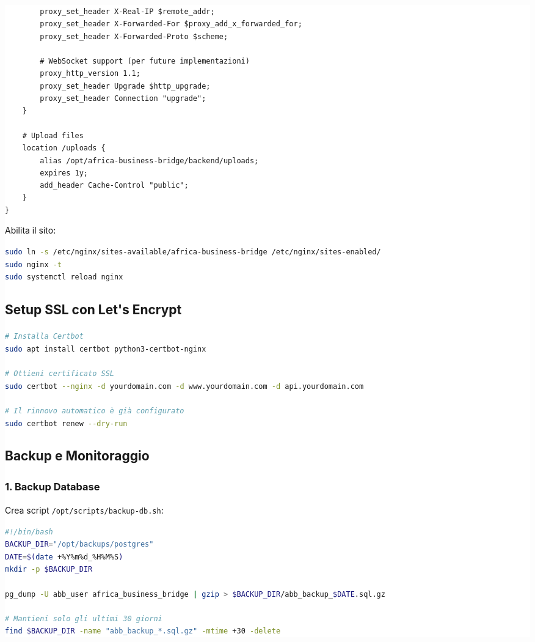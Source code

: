 ```nginx
        proxy_set_header X-Real-IP $remote_addr;
        proxy_set_header X-Forwarded-For $proxy_add_x_forwarded_for;
        proxy_set_header X-Forwarded-Proto $scheme;
        
        # WebSocket support (per future implementazioni)
        proxy_http_version 1.1;
        proxy_set_header Upgrade $http_upgrade;
        proxy_set_header Connection "upgrade";
    }

    # Upload files
    location /uploads {
        alias /opt/africa-business-bridge/backend/uploads;
        expires 1y;
        add_header Cache-Control "public";
    }
}
```

Abilita il sito:
```bash
sudo ln -s /etc/nginx/sites-available/africa-business-bridge /etc/nginx/sites-enabled/
sudo nginx -t
sudo systemctl reload nginx
```

## Setup SSL con Let's Encrypt

```bash
# Installa Certbot
sudo apt install certbot python3-certbot-nginx

# Ottieni certificato SSL
sudo certbot --nginx -d yourdomain.com -d www.yourdomain.com -d api.yourdomain.com

# Il rinnovo automatico è già configurato
sudo certbot renew --dry-run
```

## Backup e Monitoraggio

### 1. Backup Database

Crea script `/opt/scripts/backup-db.sh`:

```bash
#!/bin/bash
BACKUP_DIR="/opt/backups/postgres"
DATE=$(date +%Y%m%d_%H%M%S)
mkdir -p $BACKUP_DIR

pg_dump -U abb_user africa_business_bridge | gzip > $BACKUP_DIR/abb_backup_$DATE.sql.gz

# Mantieni solo gli ultimi 30 giorni
find $BACKUP_DIR -name "abb_backup_*.sql.gz" -mtime +30 -delete
```
